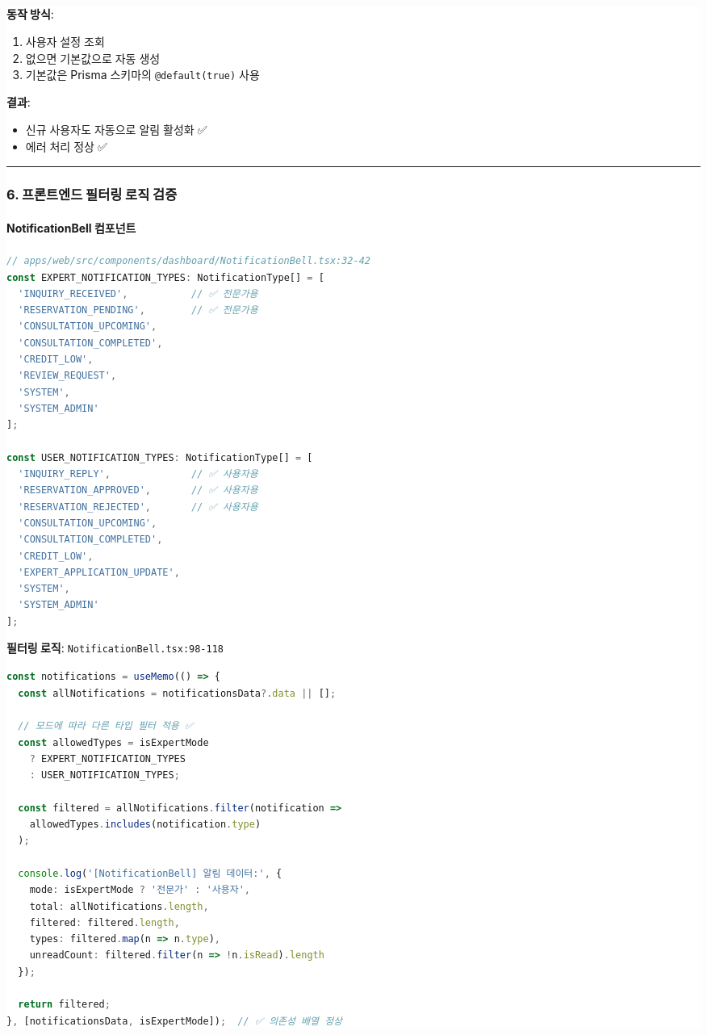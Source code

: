 **동작 방식**:
1. 사용자 설정 조회
2. 없으면 기본값으로 자동 생성
3. 기본값은 Prisma 스키마의 `@default(true)` 사용

**결과**:
- 신규 사용자도 자동으로 알림 활성화 ✅
- 에러 처리 정상 ✅

---

### 6. 프론트엔드 필터링 로직 검증

#### NotificationBell 컴포넌트
```typescript
// apps/web/src/components/dashboard/NotificationBell.tsx:32-42
const EXPERT_NOTIFICATION_TYPES: NotificationType[] = [
  'INQUIRY_RECEIVED',           // ✅ 전문가용
  'RESERVATION_PENDING',        // ✅ 전문가용
  'CONSULTATION_UPCOMING',
  'CONSULTATION_COMPLETED',
  'CREDIT_LOW',
  'REVIEW_REQUEST',
  'SYSTEM',
  'SYSTEM_ADMIN'
];

const USER_NOTIFICATION_TYPES: NotificationType[] = [
  'INQUIRY_REPLY',              // ✅ 사용자용
  'RESERVATION_APPROVED',       // ✅ 사용자용
  'RESERVATION_REJECTED',       // ✅ 사용자용
  'CONSULTATION_UPCOMING',
  'CONSULTATION_COMPLETED',
  'CREDIT_LOW',
  'EXPERT_APPLICATION_UPDATE',
  'SYSTEM',
  'SYSTEM_ADMIN'
];
```

**필터링 로직**: `NotificationBell.tsx:98-118`
```typescript
const notifications = useMemo(() => {
  const allNotifications = notificationsData?.data || [];

  // 모드에 따라 다른 타입 필터 적용 ✅
  const allowedTypes = isExpertMode
    ? EXPERT_NOTIFICATION_TYPES
    : USER_NOTIFICATION_TYPES;

  const filtered = allNotifications.filter(notification =>
    allowedTypes.includes(notification.type)
  );

  console.log('[NotificationBell] 알림 데이터:', {
    mode: isExpertMode ? '전문가' : '사용자',
    total: allNotifications.length,
    filtered: filtered.length,
    types: filtered.map(n => n.type),
    unreadCount: filtered.filter(n => !n.isRead).length
  });

  return filtered;
}, [notificationsData, isExpertMode]);  // ✅ 의존성 배열 정상
```
